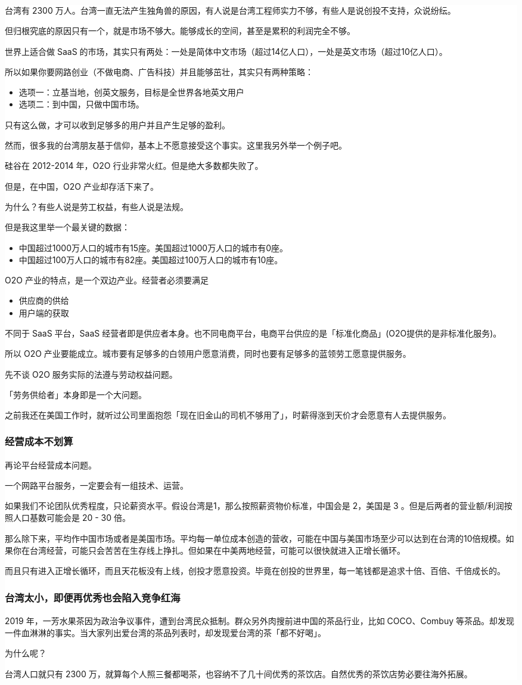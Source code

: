 台湾有 2300 万人。台湾一直无法产生独角兽的原因，有人说是台湾工程师实力不够，有些人是说创投不支持，众说纷纭。

但归根究底的原因只有一个，就是市场不够大。能够成长的空间，甚至是累积的利润完全不够。

世界上适合做 SaaS 的市场，其实只有两处：一处是简体中文市场（超过14亿人口），一处是英文市场（超过10亿人口）。

所以如果你要网路创业（不做电商、广告科技）并且能够茁壮，其实只有两种策略：

* 选项一：立基当地，创英文服务，目标是全世界各地英文用户
* 选项二：到中国，只做中国市场。

只有这么做，才可以收到足够多的用户并且产生足够的盈利。

然而，很多我的台湾朋友基于信仰，基本上不愿意接受这个事实。这里我另外举一个例子吧。

硅谷在 2012-2014 年，O2O 行业非常火红。但是绝大多数都失败了。

但是，在中国，O2O 产业却存活下来了。

为什么？有些人说是劳工权益，有些人说是法规。

但是我这里举一个最关键的数据：

* 中国超过1000万人口的城市有15座。美国超过1000万人口的城市有0座。
* 中国超过100万人口的城市有82座。美国超过100万人口的城市有10座。

O2O 产业的特点，是一个双边产业。经营者必须要满足

* 供应商的供给
* 用户端的获取

不同于 SaaS 平台，SaaS 经营者即是供应者本身。也不同电商平台，电商平台供应的是「标准化商品」(O2O提供的是非标准化服务)。

所以 O2O 产业要能成立。城市要有足够多的白领用户愿意消费，同时也要有足够多的蓝领劳工愿意提供服务。

先不谈 O2O 服务实际的法遵与劳动权益问题。

「劳务供给者」本身即是一个大问题。

之前我还在美国工作时，就听过公司里面抱怨「现在旧金山的司机不够用了」，时薪得涨到天价才会愿意有人去提供服务。

### 经营成本不划算

再论平台经营成本问题。

一个网路平台服务，一定要会有一组技术、运营。

如果我们不论团队优秀程度，只论薪资水平。假设台湾是1，那么按照薪资物价标准，中国会是 2，美国是 3 。但是后两者的营业额/利润按照人口基数可能会是 20 - 30 倍。

那么除下来，平均作中国市场或者是美国市场。平均每一单位成本创造的营收，可能在中国与美国市场至少可以达到在台湾的10倍规模。如果你在台湾经营，可能只会苦苦在生存线上挣扎。但如果在中美两地经营，可能可以很快就进入正增长循环。

而且只有进入正增长循环，而且天花板没有上线，创投才愿意投资。毕竟在创投的世界里，每一笔钱都是追求十倍、百倍、千倍成长的。

### 台湾太小，即便再优秀也会陷入竞争红海

2019 年，一芳水果茶因为政治争议事件，遭到台湾民众抵制。群众另外肉搜前进中国的茶品行业，比如 COCO、Combuy 等茶品。却发现一件血淋淋的事实。当大家列出爱台湾的茶品列表时，却发现爱台湾的茶「都不好喝」。

为什么呢？

台湾人口就只有 2300 万，就算每个人照三餐都喝茶，也容纳不了几十间优秀的茶饮店。自然优秀的茶饮店势必要往海外拓展。
